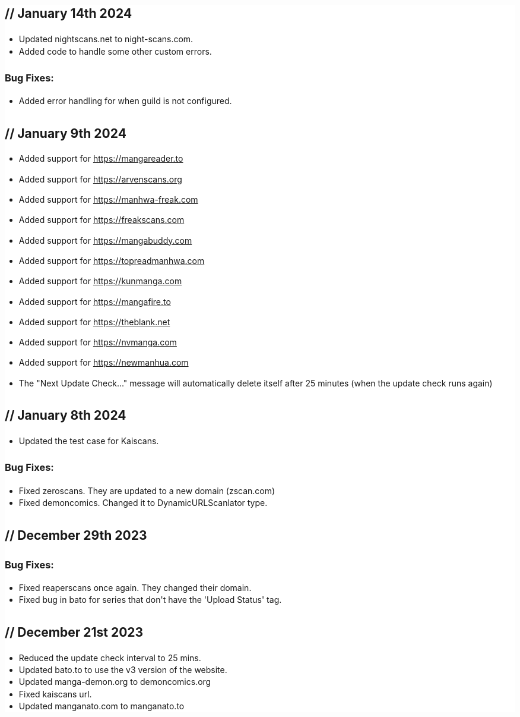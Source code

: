 ## // January 14th 2024

- Updated nightscans.net to night-scans.com.
- Added code to handle some other custom errors.

### Bug Fixes:

- Added error handling for when guild is not configured.

## // January 9th 2024

- Added support for https://mangareader.to
- Added support for https://arvenscans.org
- Added support for https://manhwa-freak.com
- Added support for https://freakscans.com
- Added support for https://mangabuddy.com
- Added support for https://topreadmanhwa.com
- Added support for https://kunmanga.com
- Added support for https://mangafire.to
- Added support for https://theblank.net
- Added support for https://nvmanga.com
- Added support for https://newmanhua.com

- The "Next Update Check..." message will automatically delete itself after 25 minutes (when the update check runs
  again)

## // January 8th 2024

- Updated the test case for Kaiscans.

### Bug Fixes:

- Fixed zeroscans. They are updated to a new domain (zscan.com)
- Fixed demoncomics. Changed it to DynamicURLScanlator type.

## // December 29th 2023

### Bug Fixes:

- Fixed reaperscans once again. They changed their domain.
- Fixed bug in bato for series that don't have the 'Upload Status' tag.

## // December 21st 2023

- Reduced the update check interval to 25 mins.
- Updated bato.to to use the v3 version of the website.
- Updated manga-demon.org to demoncomics.org
- Fixed kaiscans url.
- Updated manganato.com to manganato.to
